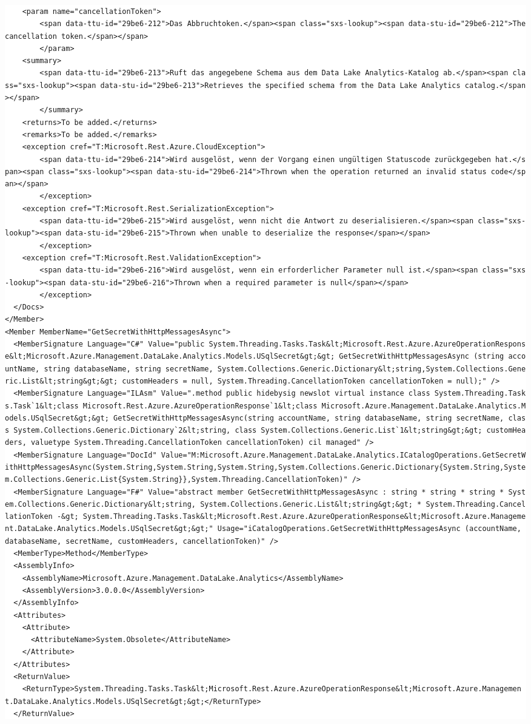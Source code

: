         <param name="cancellationToken">
            <span data-ttu-id="29be6-212">Das Abbruchtoken.</span><span class="sxs-lookup"><span data-stu-id="29be6-212">The cancellation token.</span></span>
            </param>
        <summary>
            <span data-ttu-id="29be6-213">Ruft das angegebene Schema aus dem Data Lake Analytics-Katalog ab.</span><span class="sxs-lookup"><span data-stu-id="29be6-213">Retrieves the specified schema from the Data Lake Analytics catalog.</span></span>
            </summary>
        <returns>To be added.</returns>
        <remarks>To be added.</remarks>
        <exception cref="T:Microsoft.Rest.Azure.CloudException">
            <span data-ttu-id="29be6-214">Wird ausgelöst, wenn der Vorgang einen ungültigen Statuscode zurückgegeben hat.</span><span class="sxs-lookup"><span data-stu-id="29be6-214">Thrown when the operation returned an invalid status code</span></span>
            </exception>
        <exception cref="T:Microsoft.Rest.SerializationException">
            <span data-ttu-id="29be6-215">Wird ausgelöst, wenn nicht die Antwort zu deserialisieren.</span><span class="sxs-lookup"><span data-stu-id="29be6-215">Thrown when unable to deserialize the response</span></span>
            </exception>
        <exception cref="T:Microsoft.Rest.ValidationException">
            <span data-ttu-id="29be6-216">Wird ausgelöst, wenn ein erforderlicher Parameter null ist.</span><span class="sxs-lookup"><span data-stu-id="29be6-216">Thrown when a required parameter is null</span></span>
            </exception>
      </Docs>
    </Member>
    <Member MemberName="GetSecretWithHttpMessagesAsync">
      <MemberSignature Language="C#" Value="public System.Threading.Tasks.Task&lt;Microsoft.Rest.Azure.AzureOperationResponse&lt;Microsoft.Azure.Management.DataLake.Analytics.Models.USqlSecret&gt;&gt; GetSecretWithHttpMessagesAsync (string accountName, string databaseName, string secretName, System.Collections.Generic.Dictionary&lt;string,System.Collections.Generic.List&lt;string&gt;&gt; customHeaders = null, System.Threading.CancellationToken cancellationToken = null);" />
      <MemberSignature Language="ILAsm" Value=".method public hidebysig newslot virtual instance class System.Threading.Tasks.Task`1&lt;class Microsoft.Rest.Azure.AzureOperationResponse`1&lt;class Microsoft.Azure.Management.DataLake.Analytics.Models.USqlSecret&gt;&gt; GetSecretWithHttpMessagesAsync(string accountName, string databaseName, string secretName, class System.Collections.Generic.Dictionary`2&lt;string, class System.Collections.Generic.List`1&lt;string&gt;&gt; customHeaders, valuetype System.Threading.CancellationToken cancellationToken) cil managed" />
      <MemberSignature Language="DocId" Value="M:Microsoft.Azure.Management.DataLake.Analytics.ICatalogOperations.GetSecretWithHttpMessagesAsync(System.String,System.String,System.String,System.Collections.Generic.Dictionary{System.String,System.Collections.Generic.List{System.String}},System.Threading.CancellationToken)" />
      <MemberSignature Language="F#" Value="abstract member GetSecretWithHttpMessagesAsync : string * string * string * System.Collections.Generic.Dictionary&lt;string, System.Collections.Generic.List&lt;string&gt;&gt; * System.Threading.CancellationToken -&gt; System.Threading.Tasks.Task&lt;Microsoft.Rest.Azure.AzureOperationResponse&lt;Microsoft.Azure.Management.DataLake.Analytics.Models.USqlSecret&gt;&gt;" Usage="iCatalogOperations.GetSecretWithHttpMessagesAsync (accountName, databaseName, secretName, customHeaders, cancellationToken)" />
      <MemberType>Method</MemberType>
      <AssemblyInfo>
        <AssemblyName>Microsoft.Azure.Management.DataLake.Analytics</AssemblyName>
        <AssemblyVersion>3.0.0.0</AssemblyVersion>
      </AssemblyInfo>
      <Attributes>
        <Attribute>
          <AttributeName>System.Obsolete</AttributeName>
        </Attribute>
      </Attributes>
      <ReturnValue>
        <ReturnType>System.Threading.Tasks.Task&lt;Microsoft.Rest.Azure.AzureOperationResponse&lt;Microsoft.Azure.Management.DataLake.Analytics.Models.USqlSecret&gt;&gt;</ReturnType>
      </ReturnValue>